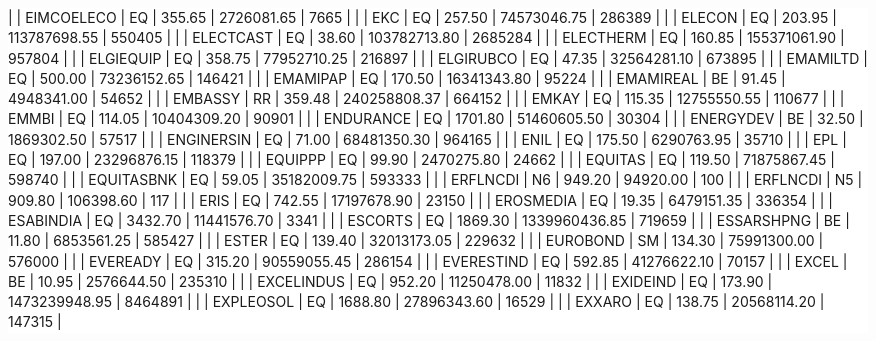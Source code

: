 |  | EIMCOELECO | EQ | 355.65 | 2726081.65 | 7665 |
|  | EKC | EQ | 257.50 | 74573046.75 | 286389 |
|  | ELECON | EQ | 203.95 | 113787698.55 | 550405 |
|  | ELECTCAST | EQ | 38.60 | 103782713.80 | 2685284 |
|  | ELECTHERM | EQ | 160.85 | 155371061.90 | 957804 |
|  | ELGIEQUIP | EQ | 358.75 | 77952710.25 | 216897 |
|  | ELGIRUBCO | EQ | 47.35 | 32564281.10 | 673895 |
|  | EMAMILTD | EQ | 500.00 | 73236152.65 | 146421 |
|  | EMAMIPAP | EQ | 170.50 | 16341343.80 | 95224 |
|  | EMAMIREAL | BE | 91.45 | 4948341.00 | 54652 |
|  | EMBASSY | RR | 359.48 | 240258808.37 | 664152 |
|  | EMKAY | EQ | 115.35 | 12755550.55 | 110677 |
|  | EMMBI | EQ | 114.05 | 10404309.20 | 90901 |
|  | ENDURANCE | EQ | 1701.80 | 51460605.50 | 30304 |
|  | ENERGYDEV | BE | 32.50 | 1869302.50 | 57517 |
|  | ENGINERSIN | EQ | 71.00 | 68481350.30 | 964165 |
|  | ENIL | EQ | 175.50 | 6290763.95 | 35710 |
|  | EPL | EQ | 197.00 | 23296876.15 | 118379 |
|  | EQUIPPP | EQ | 99.90 | 2470275.80 | 24662 |
|  | EQUITAS | EQ | 119.50 | 71875867.45 | 598740 |
|  | EQUITASBNK | EQ | 59.05 | 35182009.75 | 593333 |
|  | ERFLNCDI | N6 | 949.20 | 94920.00 | 100 |
|  | ERFLNCDI | N5 | 909.80 | 106398.60 | 117 |
|  | ERIS | EQ | 742.55 | 17197678.90 | 23150 |
|  | EROSMEDIA | EQ | 19.35 | 6479151.35 | 336354 |
|  | ESABINDIA | EQ | 3432.70 | 11441576.70 | 3341 |
|  | ESCORTS | EQ | 1869.30 | 1339960436.85 | 719659 |
|  | ESSARSHPNG | BE | 11.80 | 6853561.25 | 585427 |
|  | ESTER | EQ | 139.40 | 32013173.05 | 229632 |
|  | EUROBOND | SM | 134.30 | 75991300.00 | 576000 |
|  | EVEREADY | EQ | 315.20 | 90559055.45 | 286154 |
|  | EVERESTIND | EQ | 592.85 | 41276622.10 | 70157 |
|  | EXCEL | BE | 10.95 | 2576644.50 | 235310 |
|  | EXCELINDUS | EQ | 952.20 | 11250478.00 | 11832 |
|  | EXIDEIND | EQ | 173.90 | 1473239948.95 | 8464891 |
|  | EXPLEOSOL | EQ | 1688.80 | 27896343.60 | 16529 |
|  | EXXARO | EQ | 138.75 | 20568114.20 | 147315 |